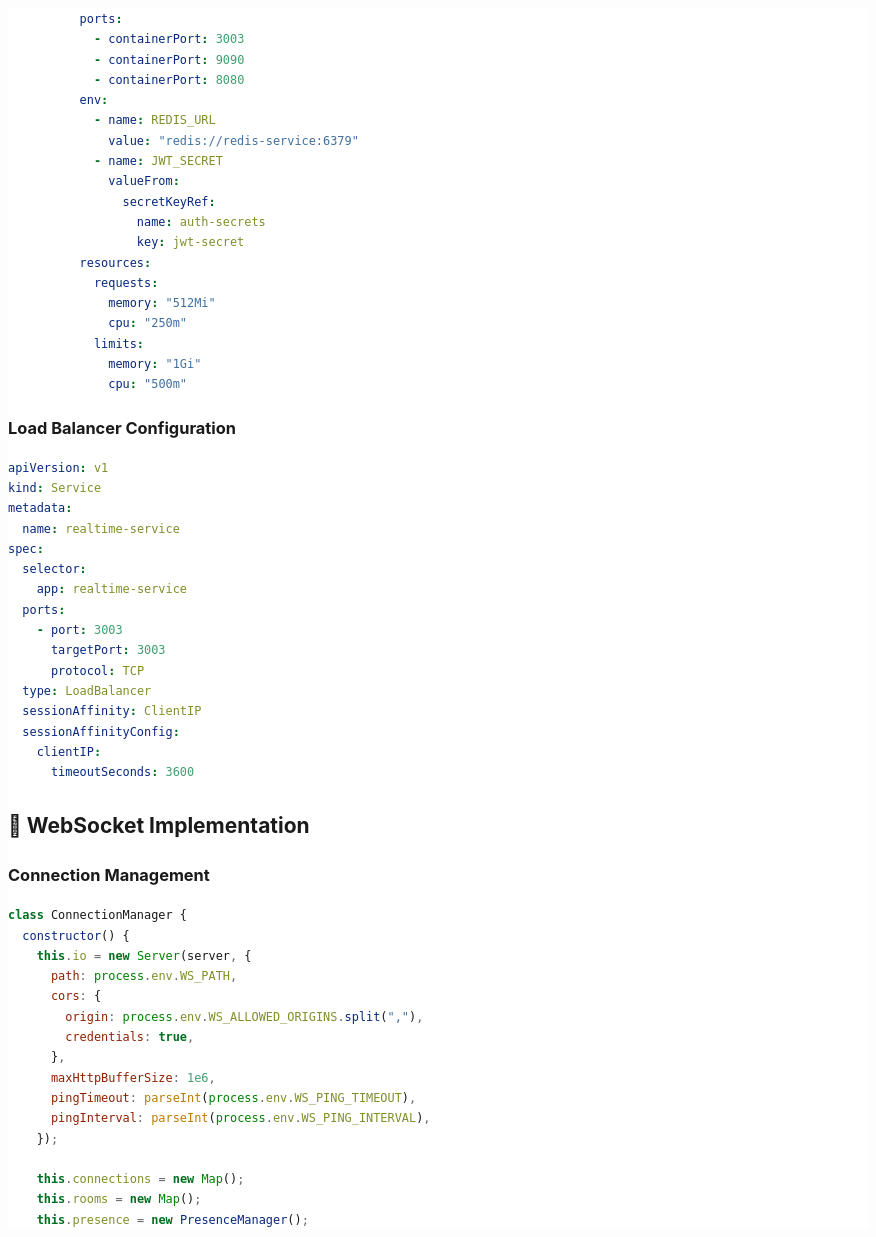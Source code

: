 ```yaml
          ports:
            - containerPort: 3003
            - containerPort: 9090
            - containerPort: 8080
          env:
            - name: REDIS_URL
              value: "redis://redis-service:6379"
            - name: JWT_SECRET
              valueFrom:
                secretKeyRef:
                  name: auth-secrets
                  key: jwt-secret
          resources:
            requests:
              memory: "512Mi"
              cpu: "250m"
            limits:
              memory: "1Gi"
              cpu: "500m"
```

### Load Balancer Configuration

```yaml
apiVersion: v1
kind: Service
metadata:
  name: realtime-service
spec:
  selector:
    app: realtime-service
  ports:
    - port: 3003
      targetPort: 3003
      protocol: TCP
  type: LoadBalancer
  sessionAffinity: ClientIP
  sessionAffinityConfig:
    clientIP:
      timeoutSeconds: 3600
```

## 🔄 WebSocket Implementation

### Connection Management

```javascript
class ConnectionManager {
  constructor() {
    this.io = new Server(server, {
      path: process.env.WS_PATH,
      cors: {
        origin: process.env.WS_ALLOWED_ORIGINS.split(","),
        credentials: true,
      },
      maxHttpBufferSize: 1e6,
      pingTimeout: parseInt(process.env.WS_PING_TIMEOUT),
      pingInterval: parseInt(process.env.WS_PING_INTERVAL),
    });

    this.connections = new Map();
    this.rooms = new Map();
    this.presence = new PresenceManager();
```